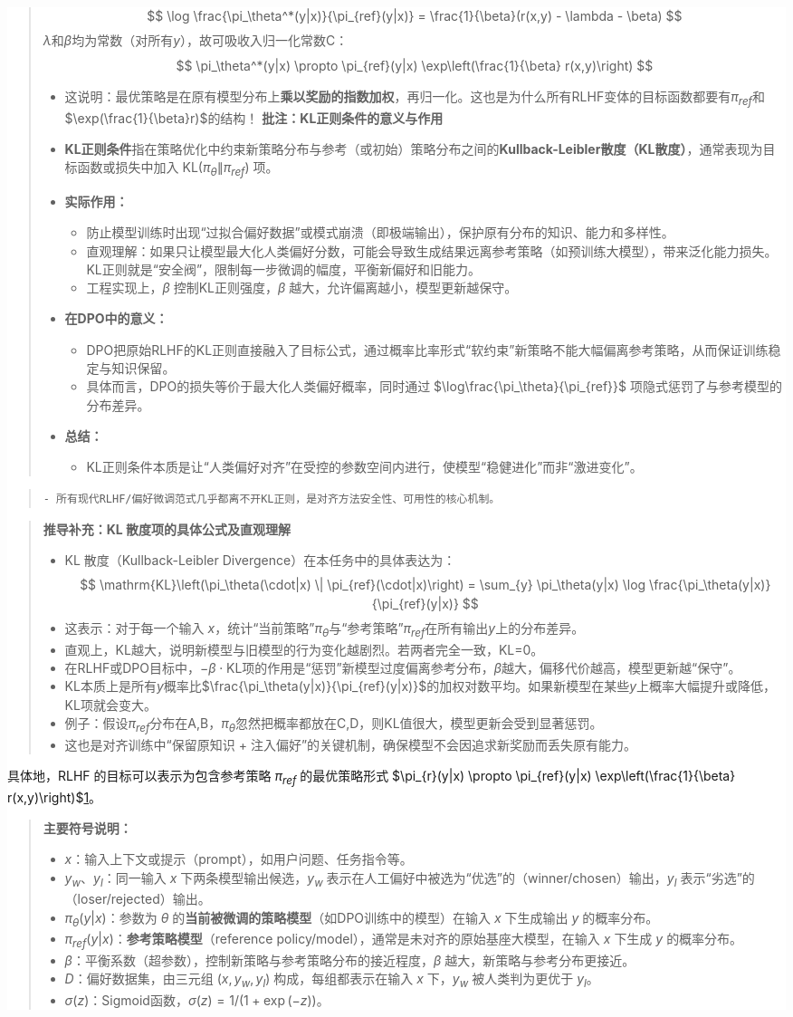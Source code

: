 > $$
> \log \frac{\pi_\theta^*(y|x)}{\pi_{ref}(y|x)} = \frac{1}{\beta}(r(x,y) - \lambda - \beta)
> $$
> $\lambda$和$\beta$均为常数（对所有$y$），故可吸收入归一化常数C：
> $$
> \pi_\theta^*(y|x) \propto \pi_{ref}(y|x) \exp\left(\frac{1}{\beta} r(x,y)\right)
> $$
>
> - 这说明：最优策略是在原有模型分布上**乘以奖励的指数加权**，再归一化。这也是为什么所有RLHF变体的目标函数都要有$\pi_{ref}$和$\exp(\frac{1}{\beta}r)$的结构！
<a name="discuss-q1"></a>
> **批注：KL正则条件的意义与作用**
>
> - **KL正则条件**指在策略优化中约束新策略分布与参考（或初始）策略分布之间的**Kullback-Leibler散度（KL散度）**，通常表现为目标函数或损失中加入 $\mathrm{KL}(\pi_\theta \| \pi_{ref})$ 项。
> - **实际作用：**  
>     - 防止模型训练时出现“过拟合偏好数据”或模式崩溃（即极端输出），保护原有分布的知识、能力和多样性。
>     - 直观理解：如果只让模型最大化人类偏好分数，可能会导致生成结果远离参考策略（如预训练大模型），带来泛化能力损失。KL正则就是“安全阀”，限制每一步微调的幅度，平衡新偏好和旧能力。
>     - 工程实现上，$\beta$ 控制KL正则强度，$\beta$ 越大，允许偏离越小，模型更新越保守。
> - **在DPO中的意义：**  
>     - DPO把原始RLHF的KL正则直接融入了目标公式，通过概率比率形式“软约束”新策略不能大幅偏离参考策略，从而保证训练稳定与知识保留。
>     - 具体而言，DPO的损失等价于最大化人类偏好概率，同时通过 $\log\frac{\pi_\theta}{\pi_{ref}}$ 项隐式惩罚了与参考模型的分布差异。
> - **总结：**  
>     - KL正则条件本质是让“人类偏好对齐”在受控的参数空间内进行，使模型“稳健进化”而非“激进变化”。

>     - 所有现代RLHF/偏好微调范式几乎都离不开KL正则，是对齐方法安全性、可用性的核心机制。

> **推导补充：KL 散度项的具体公式及直观理解**
>
> - KL 散度（Kullback-Leibler Divergence）在本任务中的具体表达为：
> $$
> \mathrm{KL}\left(\pi_\theta(\cdot|x) \| \pi_{ref}(\cdot|x)\right) = \sum_{y} \pi_\theta(y|x) \log \frac{\pi_\theta(y|x)}{\pi_{ref}(y|x)}
> $$
> - 这表示：对于每一个输入 $x$，统计“当前策略”$\pi_\theta$与“参考策略”$\pi_{ref}$在所有输出$y$上的分布差异。
> - 直观上，KL越大，说明新模型与旧模型的行为变化越剧烈。若两者完全一致，KL=0。
> - 在RLHF或DPO目标中，$-\beta\cdot\mathrm{KL}$项的作用是“惩罚”新模型过度偏离参考分布，$\beta$越大，偏移代价越高，模型更新越“保守”。
> - KL本质上是所有$y$概率比$\frac{\pi_\theta(y|x)}{\pi_{ref}(y|x)}$的加权对数平均。如果新模型在某些$y$上概率大幅提升或降低，KL项就会变大。
> - 例子：假设$\pi_{ref}$分布在A,B，$\pi_\theta$忽然把概率都放在C,D，则KL值很大，模型更新会受到显著惩罚。
> - 这也是对齐训练中“保留原知识 + 注入偏好”的关键机制，确保模型不会因追求新奖励而丢失原有能力。

具体地，RLHF 的目标可以表示为包含参考策略 $\pi_{ref}$ 的最优策略形式 $\pi_{r}(y|x) \propto \pi_{ref}(y|x) \exp\left(\frac{1}{\beta} r(x,y)\right)$[1](#ref1)。

> **主要符号说明：**
> - $x$：输入上下文或提示（prompt），如用户问题、任务指令等。
> - $y_w$、$y_l$：同一输入 $x$ 下两条模型输出候选，$y_w$ 表示在人工偏好中被选为“优选”的（winner/chosen）输出，$y_l$ 表示“劣选”的（loser/rejected）输出。
> - $\pi_\theta(y|x)$：参数为 $\theta$ 的**当前被微调的策略模型**（如DPO训练中的模型）在输入 $x$ 下生成输出 $y$ 的概率分布。
> - $\pi_{ref}(y|x)$：**参考策略模型**（reference policy/model），通常是未对齐的原始基座大模型，在输入 $x$ 下生成 $y$ 的概率分布。
> - $\beta$：平衡系数（超参数），控制新策略与参考策略分布的接近程度，$\beta$ 越大，新策略与参考分布更接近。
> - $D$：偏好数据集，由三元组 $(x, y_w, y_l)$ 构成，每组都表示在输入 $x$ 下，$y_w$ 被人类判为更优于 $y_l$。
> - $\sigma(z)$：Sigmoid函数，$\sigma(z) = 1/(1+\exp(-z))$。

